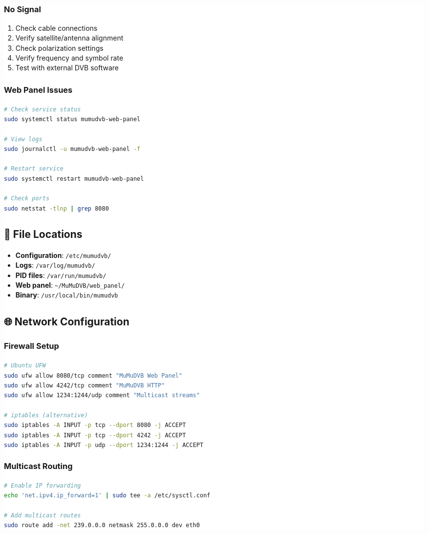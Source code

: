 ### No Signal

1. Check cable connections
2. Verify satellite/antenna alignment  
3. Check polarization settings
4. Verify frequency and symbol rate
5. Test with external DVB software

### Web Panel Issues

```bash
# Check service status
sudo systemctl status mumudvb-web-panel

# View logs
sudo journalctl -u mumudvb-web-panel -f

# Restart service
sudo systemctl restart mumudvb-web-panel

# Check ports
sudo netstat -tlnp | grep 8080
```

## 📁 File Locations

- **Configuration**: `/etc/mumudvb/`
- **Logs**: `/var/log/mumudvb/`
- **PID files**: `/var/run/mumudvb/`
- **Web panel**: `~/MuMuDVB/web_panel/`
- **Binary**: `/usr/local/bin/mumudvb`

## 🌐 Network Configuration

### Firewall Setup

```bash
# Ubuntu UFW
sudo ufw allow 8080/tcp comment "MuMuDVB Web Panel"
sudo ufw allow 4242/tcp comment "MuMuDVB HTTP"
sudo ufw allow 1234:1244/udp comment "Multicast streams"

# iptables (alternative)
sudo iptables -A INPUT -p tcp --dport 8080 -j ACCEPT
sudo iptables -A INPUT -p tcp --dport 4242 -j ACCEPT
sudo iptables -A INPUT -p udp --dport 1234:1244 -j ACCEPT
```

### Multicast Routing

```bash
# Enable IP forwarding
echo 'net.ipv4.ip_forward=1' | sudo tee -a /etc/sysctl.conf

# Add multicast routes
sudo route add -net 239.0.0.0 netmask 255.0.0.0 dev eth0
```

